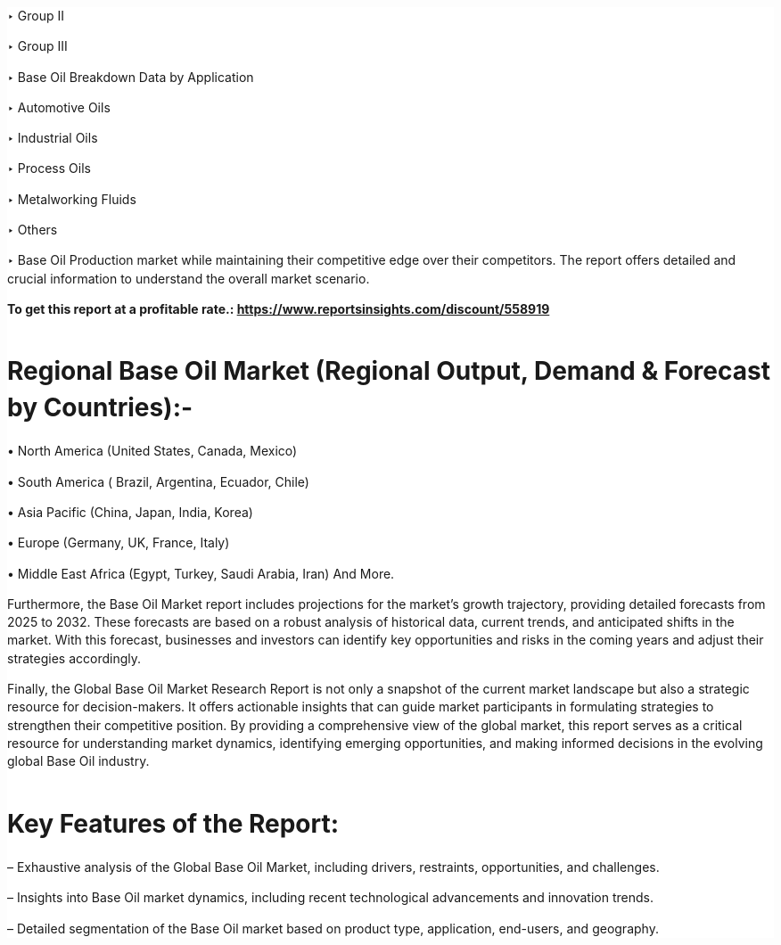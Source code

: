    ‣ Group II

   ‣ Group III

‣ Base Oil Breakdown Data by Application

   ‣ Automotive Oils

   ‣ Industrial Oils

   ‣ Process Oils

   ‣ Metalworking Fluids

   ‣ Others

   ‣ Base Oil Production market while maintaining their competitive edge over their competitors. The report offers detailed and crucial information to understand the overall market scenario.

<strong>To get this report at a profitable rate.: <a href=https://www.reportsinsights.com/discount/558919>https://www.reportsinsights.com/discount/558919</a></strong>

# <strong>Regional Base Oil Market (Regional Output, Demand &amp; Forecast by Countries):-</strong>

• North America (United States, Canada, Mexico)

• South America ( Brazil, Argentina, Ecuador, Chile)

• Asia Pacific (China, Japan, India, Korea)

• Europe (Germany, UK, France, Italy)

• Middle East Africa (Egypt, Turkey, Saudi Arabia, Iran) And More.

Furthermore, the Base Oil Market report includes projections for the market’s growth trajectory, providing detailed forecasts from 2025 to 2032. These forecasts are based on a robust analysis of historical data, current trends, and anticipated shifts in the market. With this forecast, businesses and investors can identify key opportunities and risks in the coming years and adjust their strategies accordingly.

Finally, the Global Base Oil Market Research Report is not only a snapshot of the current market landscape but also a strategic resource for decision-makers. It offers actionable insights that can guide market participants in formulating strategies to strengthen their competitive position. By providing a comprehensive view of the global market, this report serves as a critical resource for understanding market dynamics, identifying emerging opportunities, and making informed decisions in the evolving global Base Oil industry.

# <strong>Key Features of the Report:</strong>

– Exhaustive analysis of the Global Base Oil Market, including drivers, restraints, opportunities, and challenges.

– Insights into Base Oil market dynamics, including recent technological advancements and innovation trends.

– Detailed segmentation of the Base Oil market based on product type, application, end-users, and geography.
